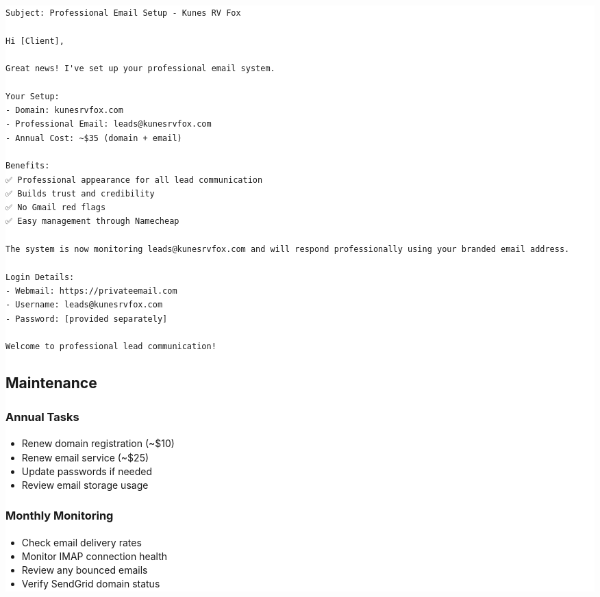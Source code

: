 ```
Subject: Professional Email Setup - Kunes RV Fox

Hi [Client],

Great news! I've set up your professional email system.

Your Setup:
- Domain: kunesrvfox.com
- Professional Email: leads@kunesrvfox.com
- Annual Cost: ~$35 (domain + email)

Benefits:
✅ Professional appearance for all lead communication
✅ Builds trust and credibility
✅ No Gmail red flags
✅ Easy management through Namecheap

The system is now monitoring leads@kunesrvfox.com and will respond professionally using your branded email address.

Login Details:
- Webmail: https://privateemail.com
- Username: leads@kunesrvfox.com
- Password: [provided separately]

Welcome to professional lead communication!
```

## Maintenance

### Annual Tasks

- Renew domain registration (~$10)
- Renew email service (~$25)
- Update passwords if needed
- Review email storage usage

### Monthly Monitoring

- Check email delivery rates
- Monitor IMAP connection health
- Review any bounced emails
- Verify SendGrid domain status
